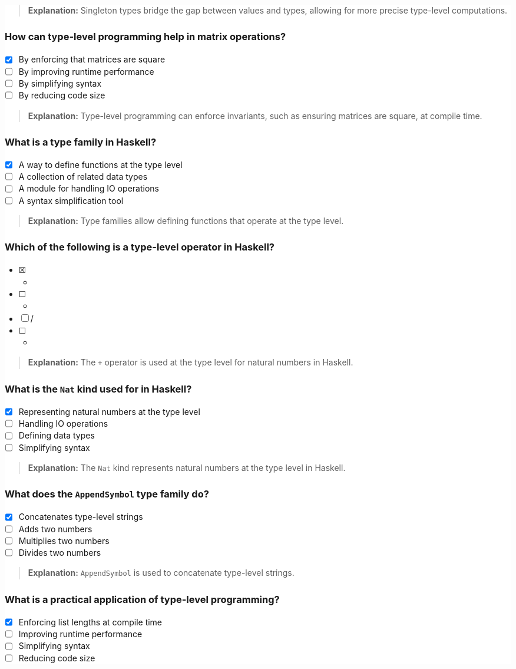 > **Explanation:** Singleton types bridge the gap between values and types, allowing for more precise type-level computations.

### How can type-level programming help in matrix operations?

- [x] By enforcing that matrices are square
- [ ] By improving runtime performance
- [ ] By simplifying syntax
- [ ] By reducing code size

> **Explanation:** Type-level programming can enforce invariants, such as ensuring matrices are square, at compile time.

### What is a type family in Haskell?

- [x] A way to define functions at the type level
- [ ] A collection of related data types
- [ ] A module for handling IO operations
- [ ] A syntax simplification tool

> **Explanation:** Type families allow defining functions that operate at the type level.

### Which of the following is a type-level operator in Haskell?

- [x] +
- [ ] *
- [ ] /
- [ ] -

> **Explanation:** The `+` operator is used at the type level for natural numbers in Haskell.

### What is the `Nat` kind used for in Haskell?

- [x] Representing natural numbers at the type level
- [ ] Handling IO operations
- [ ] Defining data types
- [ ] Simplifying syntax

> **Explanation:** The `Nat` kind represents natural numbers at the type level in Haskell.

### What does the `AppendSymbol` type family do?

- [x] Concatenates type-level strings
- [ ] Adds two numbers
- [ ] Multiplies two numbers
- [ ] Divides two numbers

> **Explanation:** `AppendSymbol` is used to concatenate type-level strings.

### What is a practical application of type-level programming?

- [x] Enforcing list lengths at compile time
- [ ] Improving runtime performance
- [ ] Simplifying syntax
- [ ] Reducing code size
